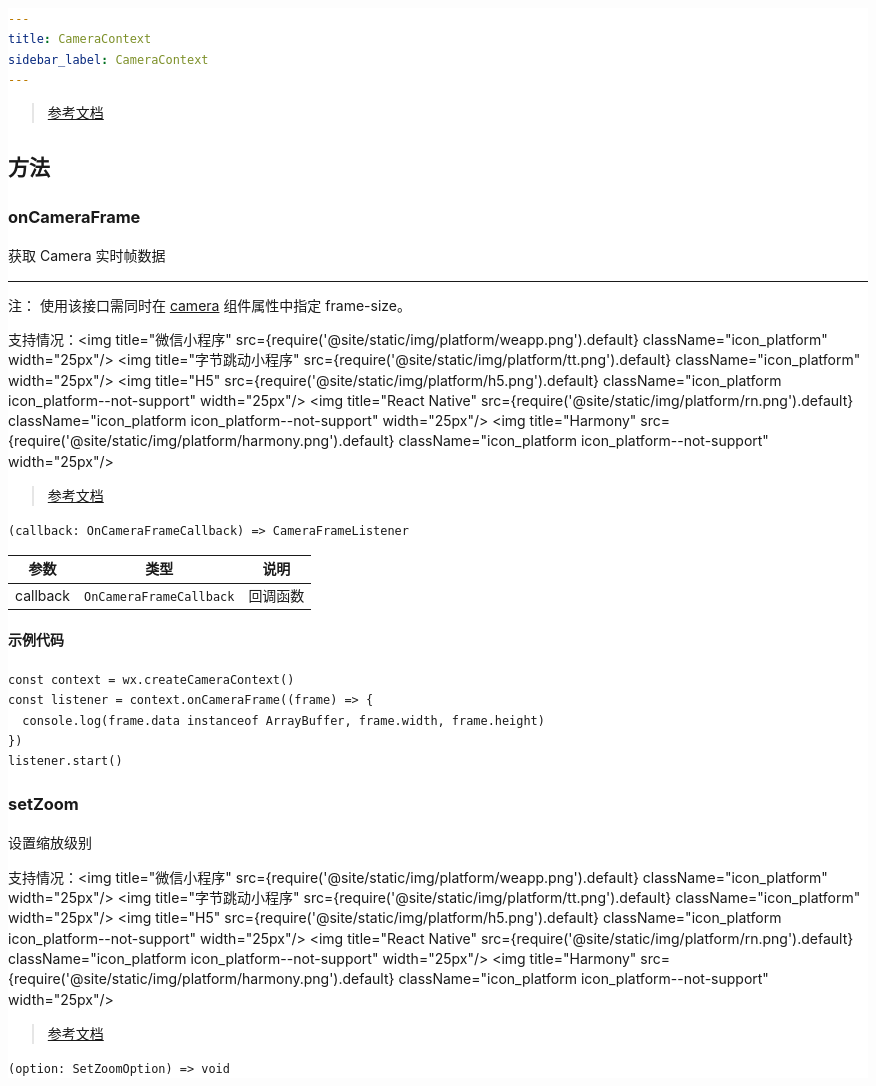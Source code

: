 ```yaml
---
title: CameraContext
sidebar_label: CameraContext
---
```


> [参考文档](https://developers.weixin.qq.com/miniprogram/dev/api/media/camera/CameraContext.html)

## 方法

### onCameraFrame

获取 Camera 实时帧数据

****

注： 使用该接口需同时在 [camera](/docs/components/media/camera) 组件属性中指定 frame-size。

支持情况：<img title="微信小程序" src={require('@site/static/img/platform/weapp.png').default} className="icon_platform" width="25px"/> <img title="字节跳动小程序" src={require('@site/static/img/platform/tt.png').default} className="icon_platform" width="25px"/> <img title="H5" src={require('@site/static/img/platform/h5.png').default} className="icon_platform icon_platform--not-support" width="25px"/> <img title="React Native" src={require('@site/static/img/platform/rn.png').default} className="icon_platform icon_platform--not-support" width="25px"/> <img title="Harmony" src={require('@site/static/img/platform/harmony.png').default} className="icon_platform icon_platform--not-support" width="25px"/>

> [参考文档](https://developers.weixin.qq.com/miniprogram/dev/api/media/camera/CameraContext.onCameraFrame.html)

```tsx
(callback: OnCameraFrameCallback) => CameraFrameListener
```

| 参数 | 类型 | 说明 |
| --- | --- | --- |
| callback | `OnCameraFrameCallback` | 回调函数 |

#### 示例代码

```tsx
const context = wx.createCameraContext()
const listener = context.onCameraFrame((frame) => {
  console.log(frame.data instanceof ArrayBuffer, frame.width, frame.height)
})
listener.start()
```

### setZoom

设置缩放级别

支持情况：<img title="微信小程序" src={require('@site/static/img/platform/weapp.png').default} className="icon_platform" width="25px"/> <img title="字节跳动小程序" src={require('@site/static/img/platform/tt.png').default} className="icon_platform" width="25px"/> <img title="H5" src={require('@site/static/img/platform/h5.png').default} className="icon_platform icon_platform--not-support" width="25px"/> <img title="React Native" src={require('@site/static/img/platform/rn.png').default} className="icon_platform icon_platform--not-support" width="25px"/> <img title="Harmony" src={require('@site/static/img/platform/harmony.png').default} className="icon_platform icon_platform--not-support" width="25px"/>

> [参考文档](https://developers.weixin.qq.com/miniprogram/dev/api/media/camera/CameraContext.setZoom.html)

```tsx
(option: SetZoomOption) => void
```
